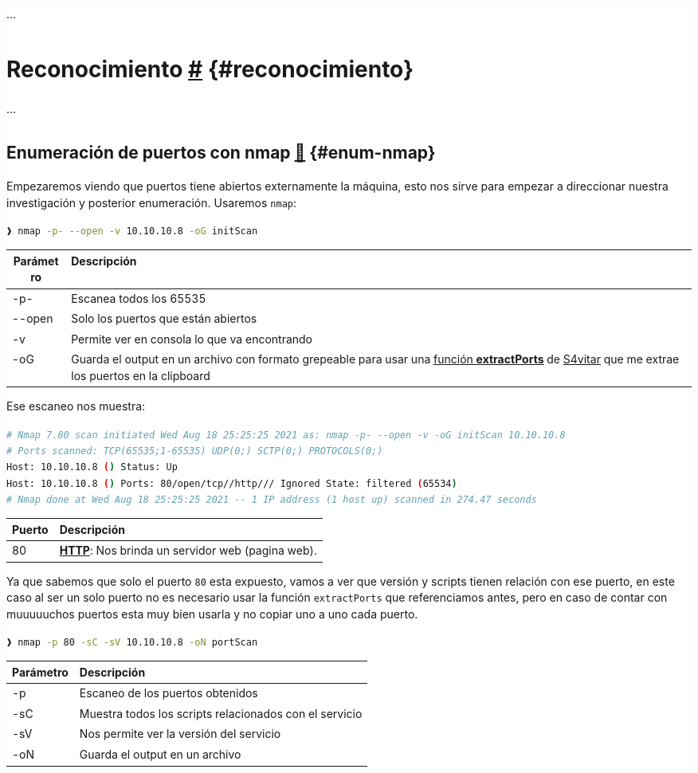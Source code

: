 ...

# Reconocimiento [#](#reconocimiento) {#reconocimiento}

...

## Enumeración de puertos con nmap [📌](#enum-nmap) {#enum-nmap}

Empezaremos viendo que puertos tiene abiertos externamente la máquina, esto nos sirve para empezar a direccionar nuestra investigación y posterior enumeración. Usaremos `nmap`:

```bash
❱ nmap -p- --open -v 10.10.10.8 -oG initScan
```

| Parámetro | Descripción |
| --------- | :---------- |
| -p-       | Escanea todos los 65535                      |
| --open    | Solo los puertos que están abiertos          |
| -v        | Permite ver en consola lo que va encontrando |
| -oG       | Guarda el output en un archivo con formato grepeable para usar una [función **extractPorts**](https://raw.githubusercontent.com/lanzt/blog/main/assets/images/HTB/magic/extractPorts.png) de [S4vitar](https://s4vitar.github.io/) que me extrae los puertos en la clipboard |

Ese escaneo nos muestra:

```bash
# Nmap 7.80 scan initiated Wed Aug 18 25:25:25 2021 as: nmap -p- --open -v -oG initScan 10.10.10.8
# Ports scanned: TCP(65535;1-65535) UDP(0;) SCTP(0;) PROTOCOLS(0;)
Host: 10.10.10.8 ()	Status: Up
Host: 10.10.10.8 ()	Ports: 80/open/tcp//http///	Ignored State: filtered (65534)
# Nmap done at Wed Aug 18 25:25:25 2021 -- 1 IP address (1 host up) scanned in 274.47 seconds
```

| Puerto | Descripción |
| ------ | :---------- |
| 80     | **[HTTP](https://searchnetworking.techtarget.com/definition/port-80)**: Nos brinda un servidor web (pagina web). |

Ya que sabemos que solo el puerto `80` esta expuesto, vamos a ver que versión y scripts tienen relación con ese puerto, en este caso al ser un solo puerto no es necesario usar la función `extractPorts` que referenciamos antes, pero en caso de contar con muuuuuchos puertos esta muy bien usarla y no copiar uno a uno cada puerto.

```bash
❱ nmap -p 80 -sC -sV 10.10.10.8 -oN portScan
```

| Parámetro | Descripción |
| --------- | :---------- |
| -p        | Escaneo de los puertos obtenidos                       |
| -sC       | Muestra todos los scripts relacionados con el servicio |
| -sV       | Nos permite ver la versión del servicio                |
| -oN       | Guarda el output en un archivo                         |
